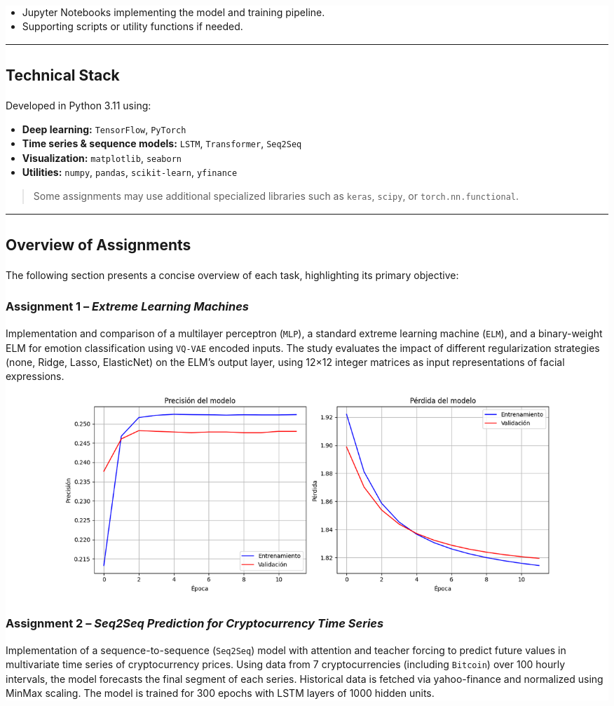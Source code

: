 - Jupyter Notebooks implementing the model and training pipeline.
- Supporting scripts or utility functions if needed. 

---

## Technical Stack

Developed in Python 3.11 using:

- **Deep learning:** `TensorFlow`, `PyTorch`
- **Time series & sequence models:** `LSTM`, `Transformer`, `Seq2Seq`
- **Visualization:** `matplotlib`, `seaborn`
- **Utilities:** `numpy`, `pandas`, `scikit-learn`, `yfinance`

> Some assignments may use additional specialized libraries such as `keras`, `scipy`, or `torch.nn.functional`.

---

## Overview of Assignments

The following section presents a concise overview of each task, highlighting its primary objective:

### Assignment 1 – *Extreme Learning Machines*
Implementation and comparison of a multilayer perceptron (`MLP`), a standard extreme learning machine (`ELM`), and a binary-weight ELM for emotion classification using `VQ-VAE` encoded inputs. The study evaluates the impact of different regularization strategies (none, Ridge, Lasso, ElasticNet) on the ELM’s output layer, using 12×12 integer matrices as input representations of facial expressions.

<div align="center">
  <img src="https://github.com/ezautorres/Advanced-Deep-Learning-CIMAT/blob/main/assignment1/output.png" alt=" Assignment 1" width="700"/>
</div>

### Assignment 2 – *Seq2Seq Prediction for Cryptocurrency Time Series*  
Implementation of a sequence-to-sequence (`Seq2Seq`) model with attention and teacher forcing to predict future values in multivariate time series of cryptocurrency prices. Using data from 7 cryptocurrencies (including `Bitcoin`) over 100 hourly intervals, the model forecasts the final segment of each series. Historical data is fetched via yahoo-finance and normalized using MinMax scaling. The model is trained for 300 epochs with LSTM layers of 1000 hidden units.
